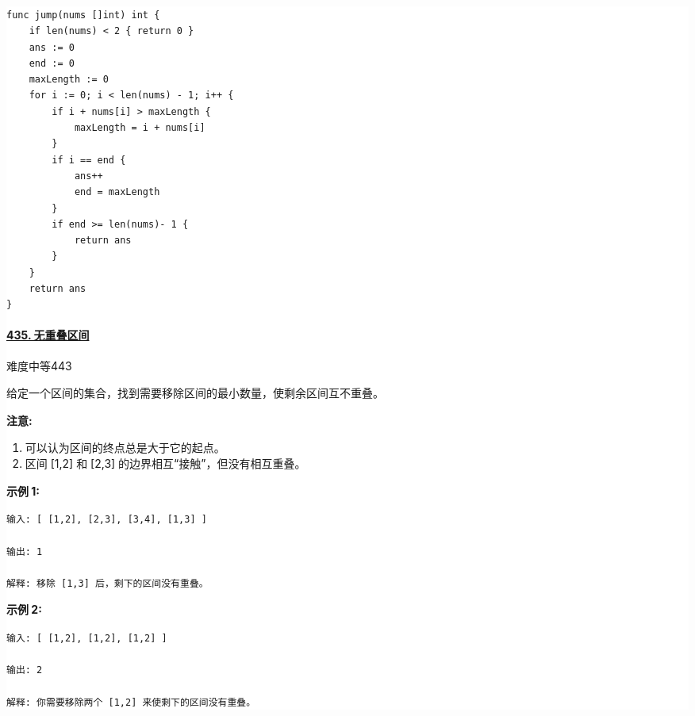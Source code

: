 ```
func jump(nums []int) int {
    if len(nums) < 2 { return 0 }
    ans := 0
    end := 0
    maxLength := 0
    for i := 0; i < len(nums) - 1; i++ {
        if i + nums[i] > maxLength {
            maxLength = i + nums[i]
        }
        if i == end {
            ans++
            end = maxLength
        }
        if end >= len(nums)- 1 {
            return ans
        }
    }
    return ans
}

```



#### [435. 无重叠区间](https://leetcode-cn.com/problems/non-overlapping-intervals/)

难度中等443

给定一个区间的集合，找到需要移除区间的最小数量，使剩余区间互不重叠。

**注意:**

1. 可以认为区间的终点总是大于它的起点。
2. 区间 [1,2] 和 [2,3] 的边界相互“接触”，但没有相互重叠。

**示例 1:**

```
输入: [ [1,2], [2,3], [3,4], [1,3] ]

输出: 1

解释: 移除 [1,3] 后，剩下的区间没有重叠。
```

**示例 2:**

```
输入: [ [1,2], [1,2], [1,2] ]

输出: 2

解释: 你需要移除两个 [1,2] 来使剩下的区间没有重叠。
```
